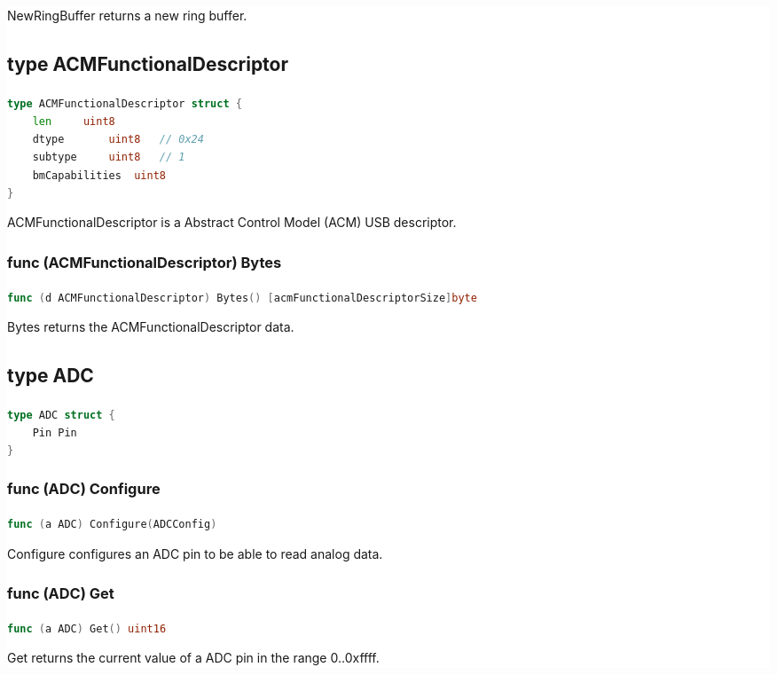 NewRingBuffer returns a new ring buffer.




## type ACMFunctionalDescriptor

```go
type ACMFunctionalDescriptor struct {
	len		uint8
	dtype		uint8	// 0x24
	subtype		uint8	// 1
	bmCapabilities	uint8
}
```

ACMFunctionalDescriptor is a Abstract Control Model (ACM) USB descriptor.



### func (ACMFunctionalDescriptor) Bytes

```go
func (d ACMFunctionalDescriptor) Bytes() [acmFunctionalDescriptorSize]byte
```

Bytes returns the ACMFunctionalDescriptor data.




## type ADC

```go
type ADC struct {
	Pin Pin
}
```




### func (ADC) Configure

```go
func (a ADC) Configure(ADCConfig)
```

Configure configures an ADC pin to be able to read analog data.


### func (ADC) Get

```go
func (a ADC) Get() uint16
```

Get returns the current value of a ADC pin in the range 0..0xffff.



